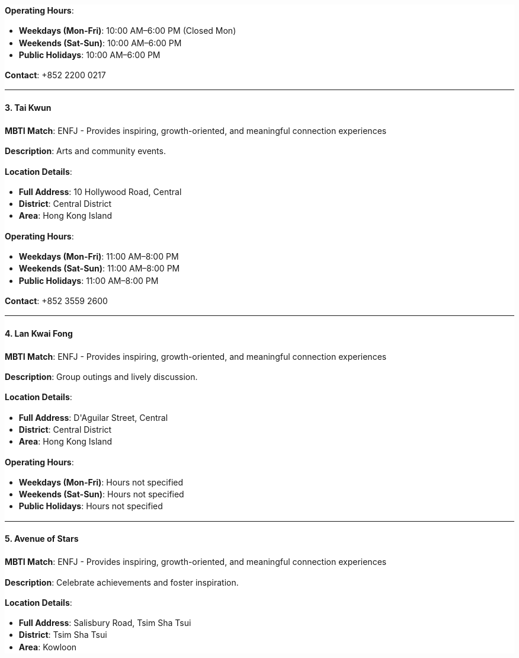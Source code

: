 **Operating Hours**:
- **Weekdays (Mon-Fri)**: 10:00 AM–6:00 PM (Closed Mon)
- **Weekends (Sat-Sun)**: 10:00 AM–6:00 PM
- **Public Holidays**: 10:00 AM–6:00 PM

**Contact**: +852 2200 0217

---

#### 3. Tai Kwun

**MBTI Match**: ENFJ - Provides inspiring, growth-oriented, and meaningful connection experiences

**Description**: Arts and community events.

**Location Details**:
- **Full Address**: 10 Hollywood Road, Central
- **District**: Central District
- **Area**: Hong Kong Island

**Operating Hours**:
- **Weekdays (Mon-Fri)**: 11:00 AM–8:00 PM
- **Weekends (Sat-Sun)**: 11:00 AM–8:00 PM
- **Public Holidays**: 11:00 AM–8:00 PM

**Contact**: +852 3559 2600

---

#### 4. Lan Kwai Fong

**MBTI Match**: ENFJ - Provides inspiring, growth-oriented, and meaningful connection experiences

**Description**: Group outings and lively discussion.

**Location Details**:
- **Full Address**: D'Aguilar Street, Central
- **District**: Central District
- **Area**: Hong Kong Island

**Operating Hours**:
- **Weekdays (Mon-Fri)**: Hours not specified
- **Weekends (Sat-Sun)**: Hours not specified
- **Public Holidays**: Hours not specified

---

#### 5. Avenue of Stars

**MBTI Match**: ENFJ - Provides inspiring, growth-oriented, and meaningful connection experiences

**Description**: Celebrate achievements and foster inspiration.

**Location Details**:
- **Full Address**: Salisbury Road, Tsim Sha Tsui
- **District**: Tsim Sha Tsui
- **Area**: Kowloon
